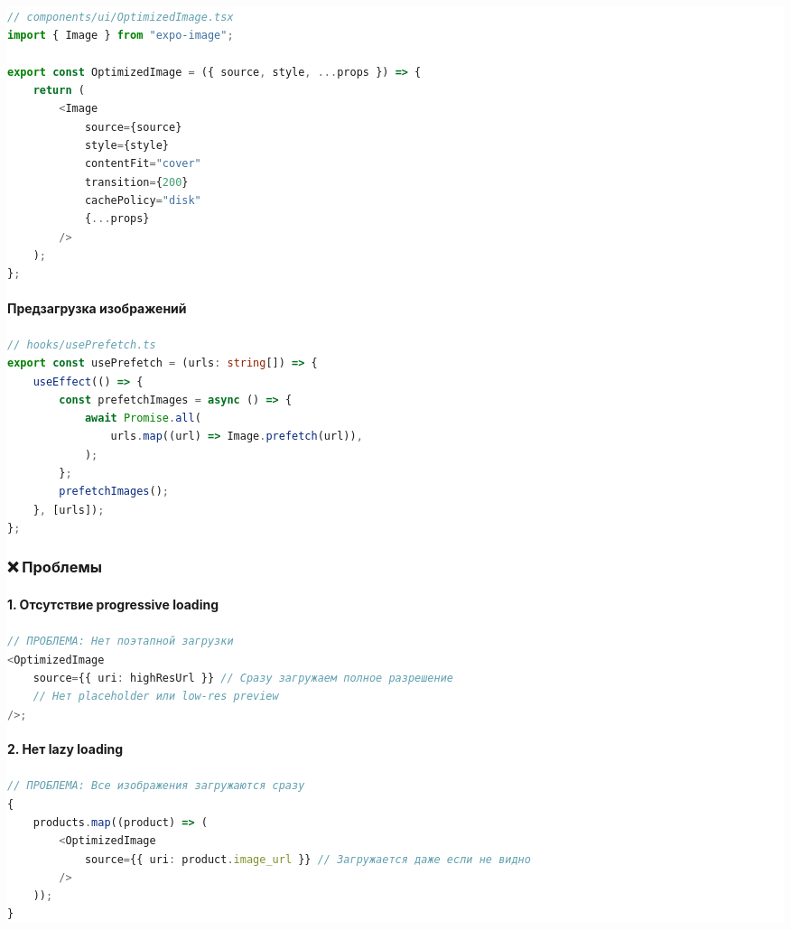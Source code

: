 ```typescript
// components/ui/OptimizedImage.tsx
import { Image } from "expo-image";

export const OptimizedImage = ({ source, style, ...props }) => {
    return (
        <Image
            source={source}
            style={style}
            contentFit="cover"
            transition={200}
            cachePolicy="disk"
            {...props}
        />
    );
};
```

#### **Предзагрузка изображений**

```typescript
// hooks/usePrefetch.ts
export const usePrefetch = (urls: string[]) => {
    useEffect(() => {
        const prefetchImages = async () => {
            await Promise.all(
                urls.map((url) => Image.prefetch(url)),
            );
        };
        prefetchImages();
    }, [urls]);
};
```

### ❌ Проблемы

#### **1. Отсутствие progressive loading**

```typescript
// ПРОБЛЕМА: Нет поэтапной загрузки
<OptimizedImage
    source={{ uri: highResUrl }} // Сразу загружаем полное разрешение
    // Нет placeholder или low-res preview
/>;
```

#### **2. Нет lazy loading**

```typescript
// ПРОБЛЕМА: Все изображения загружаются сразу
{
    products.map((product) => (
        <OptimizedImage
            source={{ uri: product.image_url }} // Загружается даже если не видно
        />
    ));
}
```
